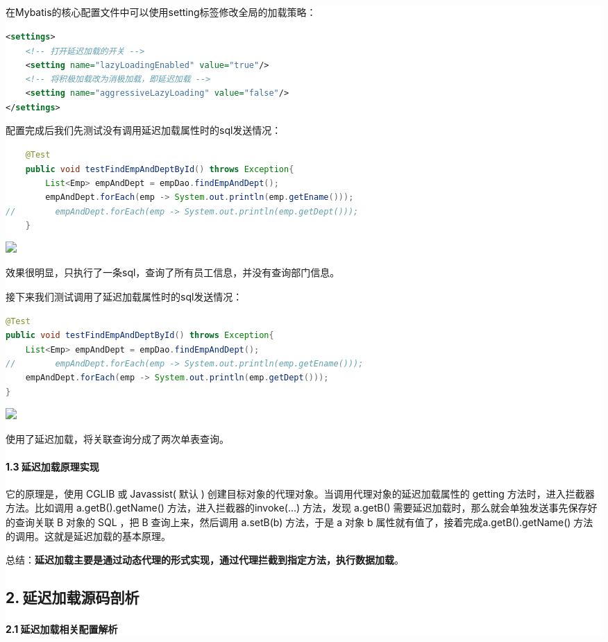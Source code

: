在Mybatis的核心配置文件中可以使用setting标签修改全局的加载策略：

```xml
<settings>
    <!-- 打开延迟加载的开关 -->
    <setting name="lazyLoadingEnabled" value="true"/>
    <!-- 将积极加载改为消极加载，即延迟加载 -->
    <setting name="aggressiveLazyLoading" value="false"/>
</settings>
```

配置完成后我们先测试没有调用延迟加载属性时的sql发送情况：

```java
    @Test
    public void testFindEmpAndDeptById() throws Exception{
        List<Emp> empAndDept = empDao.findEmpAndDept();
        empAndDept.forEach(emp -> System.out.println(emp.getEname()));
//        empAndDept.forEach(emp -> System.out.println(emp.getDept()));
    }
```

![](https://blog-1259322452.cos.ap-guangzhou.myqcloud.com/java/1606837078882-4e210d9e-4a64-4abe-93cc-9a6157ad39cf.png)

效果很明显，只执行了一条sql，查询了所有员工信息，并没有查询部门信息。

接下来我们测试调用了延迟加载属性时的sql发送情况：

```java
@Test
public void testFindEmpAndDeptById() throws Exception{
    List<Emp> empAndDept = empDao.findEmpAndDept();
//        empAndDept.forEach(emp -> System.out.println(emp.getEname()));
    empAndDept.forEach(emp -> System.out.println(emp.getDept()));
}
```

![](https://blog-1259322452.cos.ap-guangzhou.myqcloud.com/java/1606837078907-156044bf-bf41-4549-9381-dd2dd55a389a.png)

使用了延迟加载，将关联查询分成了两次单表查询。

<a name="be5d5664"></a>
#### 1.3 延迟加载原理实现
它的原理是，使用 CGLIB 或 Javassist( 默认 ) 创建目标对象的代理对象。当调用代理对象的延迟加载属性的 getting 方法时，进入拦截器方法。比如调用 a.getB().getName()  方法，进入拦截器的invoke(...)  方法，发现 a.getB()  需要延迟加载时，那么就会单独发送事先保存好的查询关联 B 对象的 SQL ，把 B 查询上来，然后调用 a.setB(b)  方法，于是 a  对象 b 属性就有值了，接着完成a.getB().getName()  方法的调用。这就是延迟加载的基本原理。

总结：**延迟加载主要是通过动态代理的形式实现，通过代理拦截到指定方法，执行数据加载**。

<a name="ff17cd99"></a>
## 2. 延迟加载源码剖析

<a name="ebdac1de"></a>
#### 2.1 延迟加载相关配置解析

